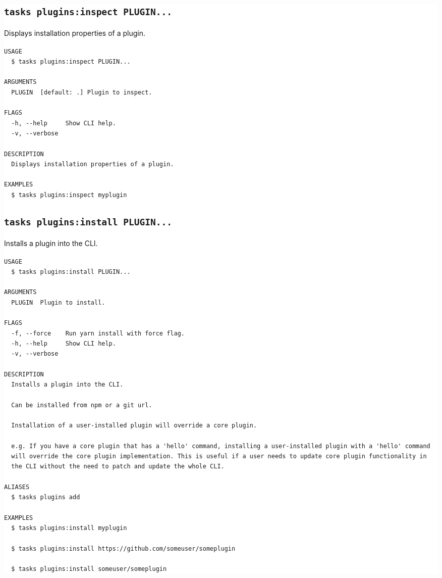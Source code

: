 ## `tasks plugins:inspect PLUGIN...`

Displays installation properties of a plugin.

```
USAGE
  $ tasks plugins:inspect PLUGIN...

ARGUMENTS
  PLUGIN  [default: .] Plugin to inspect.

FLAGS
  -h, --help     Show CLI help.
  -v, --verbose

DESCRIPTION
  Displays installation properties of a plugin.

EXAMPLES
  $ tasks plugins:inspect myplugin
```

## `tasks plugins:install PLUGIN...`

Installs a plugin into the CLI.

```
USAGE
  $ tasks plugins:install PLUGIN...

ARGUMENTS
  PLUGIN  Plugin to install.

FLAGS
  -f, --force    Run yarn install with force flag.
  -h, --help     Show CLI help.
  -v, --verbose

DESCRIPTION
  Installs a plugin into the CLI.

  Can be installed from npm or a git url.

  Installation of a user-installed plugin will override a core plugin.

  e.g. If you have a core plugin that has a 'hello' command, installing a user-installed plugin with a 'hello' command
  will override the core plugin implementation. This is useful if a user needs to update core plugin functionality in
  the CLI without the need to patch and update the whole CLI.

ALIASES
  $ tasks plugins add

EXAMPLES
  $ tasks plugins:install myplugin 

  $ tasks plugins:install https://github.com/someuser/someplugin

  $ tasks plugins:install someuser/someplugin
```
